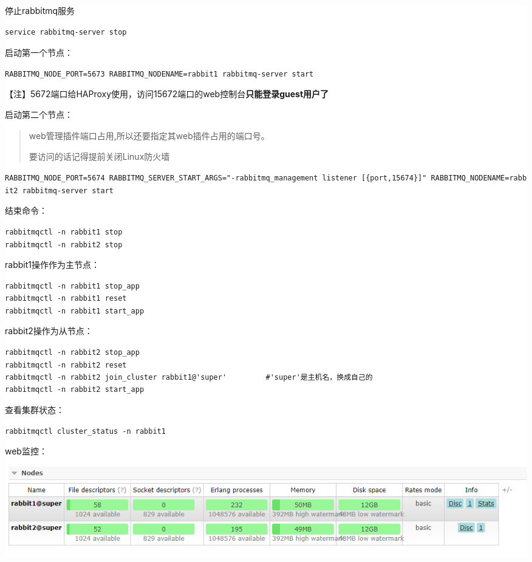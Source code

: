 停止rabbitmq服务

```shell
service rabbitmq-server stop
```

启动第一个节点：

```shell
RABBITMQ_NODE_PORT=5673 RABBITMQ_NODENAME=rabbit1 rabbitmq-server start
```

【注】5672端口给HAProxy使用，访问15672端口的web控制台**只能登录guest用户了**

启动第二个节点：

> web管理插件端口占用,所以还要指定其web插件占用的端口号。
>
> 要访问的话记得提前关闭Linux防火墙

```shell
RABBITMQ_NODE_PORT=5674 RABBITMQ_SERVER_START_ARGS="-rabbitmq_management listener [{port,15674}]" RABBITMQ_NODENAME=rabbit2 rabbitmq-server start
```

结束命令：

```shell
rabbitmqctl -n rabbit1 stop
rabbitmqctl -n rabbit2 stop
```

rabbit1操作作为主节点：

```shell
rabbitmqctl -n rabbit1 stop_app  
rabbitmqctl -n rabbit1 reset	 
rabbitmqctl -n rabbit1 start_app
```

rabbit2操作为从节点：

```shell
rabbitmqctl -n rabbit2 stop_app
rabbitmqctl -n rabbit2 reset
rabbitmqctl -n rabbit2 join_cluster rabbit1@'super'         #'super'是主机名，换成自己的
rabbitmqctl -n rabbit2 start_app
```

查看集群状态：

```shell
rabbitmqctl cluster_status -n rabbit1
```

web监控：

![1566065096459](.\pic\1566065096459.png)

